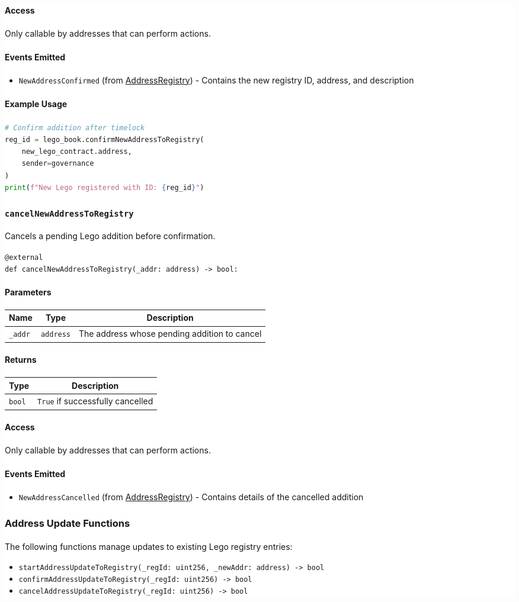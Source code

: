 #### Access

Only callable by addresses that can perform actions.

#### Events Emitted

- `NewAddressConfirmed` (from [AddressRegistry](../modules/AddressRegistry.md)) - Contains the new registry ID, address, and description

#### Example Usage
```python
# Confirm addition after timelock
reg_id = lego_book.confirmNewAddressToRegistry(
    new_lego_contract.address,
    sender=governance
)
print(f"New Lego registered with ID: {reg_id}")
```

### `cancelNewAddressToRegistry`

Cancels a pending Lego addition before confirmation.

```vyper
@external
def cancelNewAddressToRegistry(_addr: address) -> bool:
```

#### Parameters

| Name | Type | Description |
|------|------|-------------|
| `_addr` | `address` | The address whose pending addition to cancel |

#### Returns

| Type | Description |
|------|-------------|
| `bool` | `True` if successfully cancelled |

#### Access

Only callable by addresses that can perform actions.

#### Events Emitted

- `NewAddressCancelled` (from [AddressRegistry](../modules/AddressRegistry.md)) - Contains details of the cancelled addition

### Address Update Functions

The following functions manage updates to existing Lego registry entries:

- `startAddressUpdateToRegistry(_regId: uint256, _newAddr: address) -> bool`
- `confirmAddressUpdateToRegistry(_regId: uint256) -> bool` 
- `cancelAddressUpdateToRegistry(_regId: uint256) -> bool`
